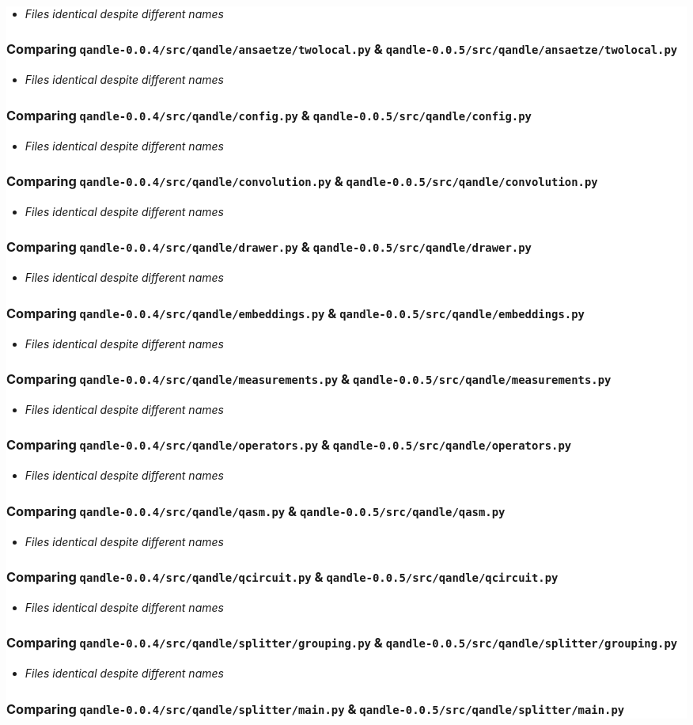  * *Files identical despite different names*

### Comparing `qandle-0.0.4/src/qandle/ansaetze/twolocal.py` & `qandle-0.0.5/src/qandle/ansaetze/twolocal.py`

 * *Files identical despite different names*

### Comparing `qandle-0.0.4/src/qandle/config.py` & `qandle-0.0.5/src/qandle/config.py`

 * *Files identical despite different names*

### Comparing `qandle-0.0.4/src/qandle/convolution.py` & `qandle-0.0.5/src/qandle/convolution.py`

 * *Files identical despite different names*

### Comparing `qandle-0.0.4/src/qandle/drawer.py` & `qandle-0.0.5/src/qandle/drawer.py`

 * *Files identical despite different names*

### Comparing `qandle-0.0.4/src/qandle/embeddings.py` & `qandle-0.0.5/src/qandle/embeddings.py`

 * *Files identical despite different names*

### Comparing `qandle-0.0.4/src/qandle/measurements.py` & `qandle-0.0.5/src/qandle/measurements.py`

 * *Files identical despite different names*

### Comparing `qandle-0.0.4/src/qandle/operators.py` & `qandle-0.0.5/src/qandle/operators.py`

 * *Files identical despite different names*

### Comparing `qandle-0.0.4/src/qandle/qasm.py` & `qandle-0.0.5/src/qandle/qasm.py`

 * *Files identical despite different names*

### Comparing `qandle-0.0.4/src/qandle/qcircuit.py` & `qandle-0.0.5/src/qandle/qcircuit.py`

 * *Files identical despite different names*

### Comparing `qandle-0.0.4/src/qandle/splitter/grouping.py` & `qandle-0.0.5/src/qandle/splitter/grouping.py`

 * *Files identical despite different names*

### Comparing `qandle-0.0.4/src/qandle/splitter/main.py` & `qandle-0.0.5/src/qandle/splitter/main.py`

